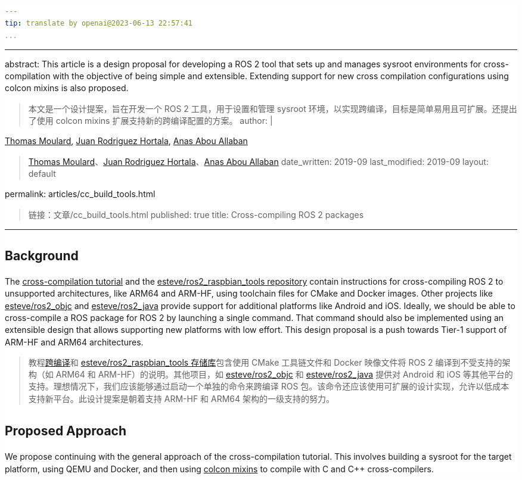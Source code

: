 ```yaml
---
tip: translate by openai@2023-06-13 22:57:41
...
```

---
abstract: This article is a design proposal for developing a ROS 2 tool that sets up and manages sysroot environments for cross-compilation with the objective of being simple and extensible. Extending support for new cross compilation configurations using colcon mixins is also proposed.

> 本文是一个设计提案，旨在开发一个 ROS 2 工具，用于设置和管理 sysroot 环境，以实现跨编译，目标是简单易用且可扩展。还提出了使用 colcon mixins 扩展支持新的跨编译配置的方案。
> author: |

[Thomas Moulard](https://github.com/thomas-moulard), [Juan Rodriguez Hortala](https://github.com/juanrh), [Anas Abou Allaban](https://github.com/piraka9011)

> [Thomas Moulard](https://github.com/thomas-moulard)、[Juan Rodriguez Hortala](https://github.com/juanrh)、[Anas Abou Allaban](https://github.com/piraka9011)
> date_written: 2019-09
> last_modified: 2019-09
> layout: default

permalink: articles/cc_build_tools.html

> 链接：文章/cc_build_tools.html
> published: true
> title: Cross-compiling ROS 2 packages

---

## Background

The [cross-compilation tutorial](https://index.ros.org/doc/ros2/Tutorials/Cross-compilation) and the [esteve/ros2_raspbian_tools repository](https://github.com/esteve/ros2_raspbian_tools) contain instructions for cross-compiling ROS 2 to unsupported architectures, like ARM64 and ARM-HF, using toolchain files for CMake and Docker images. Other projects like [esteve/ros2_objc](https://github.com/esteve/ros2_objc) and [esteve/ros2_java](https://github.com/esteve/ros2_java) provide support for additional platforms like Android and iOS. Ideally, we should be able to cross-compile a ROS package for ROS 2 by launching a single command. That command should also be implemented using an extensible design that allows supporting new platforms with low effort. This design proposal is a push towards Tier-1 support of ARM-HF and ARM64 architectures.

> 教程[跨编译](https://index.ros.org/doc/ros2/Tutorials/Cross-compilation)和 [esteve/ros2_raspbian_tools 存储库](https://github.com/esteve/ros2_raspbian_tools)包含使用 CMake 工具链文件和 Docker 映像文件将 ROS 2 编译到不受支持的架构（如 ARM64 和 ARM-HF）的说明。其他项目，如 [esteve/ros2_objc](https://github.com/esteve/ros2_objc) 和 [esteve/ros2_java](https://github.com/esteve/ros2_java) 提供对 Android 和 iOS 等其他平台的支持。理想情况下，我们应该能够通过启动一个单独的命令来跨编译 ROS 包。该命令还应该使用可扩展的设计实现，允许以低成本支持新平台。此设计提案是朝着支持 ARM-HF 和 ARM64 架构的一级支持的努力。

## Proposed Approach

We propose continuing with the general approach of the cross-compilation tutorial. This involves building a sysroot for the target platform, using QEMU and Docker, and then using [colcon mixins](https://github.com/colcon/colcon-mixin) to compile with C and C++ cross-compilers.
